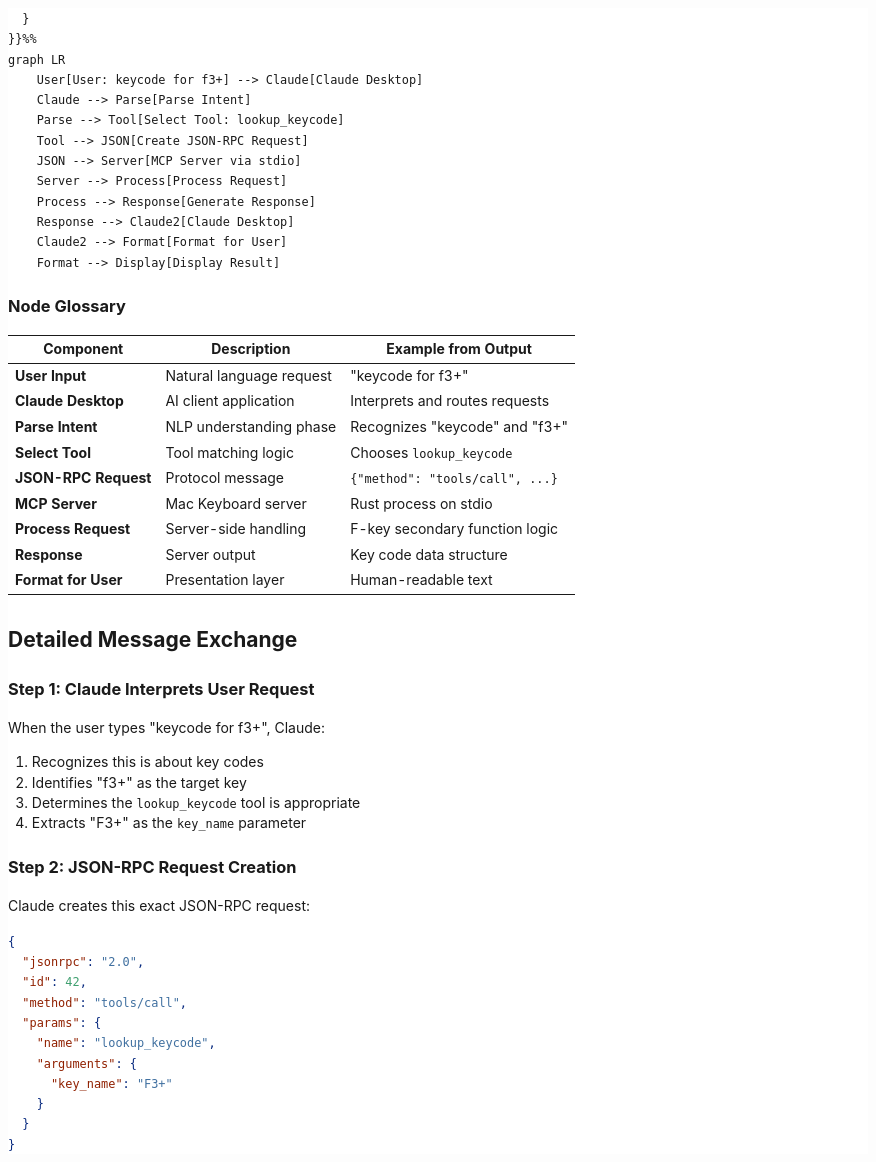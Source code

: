 ```mermaid
  }
}}%%
graph LR
    User[User: keycode for f3+] --> Claude[Claude Desktop]
    Claude --> Parse[Parse Intent]
    Parse --> Tool[Select Tool: lookup_keycode]
    Tool --> JSON[Create JSON-RPC Request]
    JSON --> Server[MCP Server via stdio]
    Server --> Process[Process Request]
    Process --> Response[Generate Response]
    Response --> Claude2[Claude Desktop]
    Claude2 --> Format[Format for User]
    Format --> Display[Display Result]
```

### Node Glossary

| Component | Description | Example from Output |
|-----------|-------------|-------------------|
| **User Input** | Natural language request | "keycode for f3+" |
| **Claude Desktop** | AI client application | Interprets and routes requests |
| **Parse Intent** | NLP understanding phase | Recognizes "keycode" and "f3+" |
| **Select Tool** | Tool matching logic | Chooses `lookup_keycode` |
| **JSON-RPC Request** | Protocol message | `{"method": "tools/call", ...}` |
| **MCP Server** | Mac Keyboard server | Rust process on stdio |
| **Process Request** | Server-side handling | F-key secondary function logic |
| **Response** | Server output | Key code data structure |
| **Format for User** | Presentation layer | Human-readable text |

## Detailed Message Exchange

### Step 1: Claude Interprets User Request

When the user types "keycode for f3+", Claude:

1. Recognizes this is about key codes
2. Identifies "f3+" as the target key
3. Determines the `lookup_keycode` tool is appropriate
4. Extracts "F3+" as the `key_name` parameter

### Step 2: JSON-RPC Request Creation

Claude creates this exact JSON-RPC request:

```json
{
  "jsonrpc": "2.0",
  "id": 42,
  "method": "tools/call",
  "params": {
    "name": "lookup_keycode",
    "arguments": {
      "key_name": "F3+"
    }
  }
}
```
